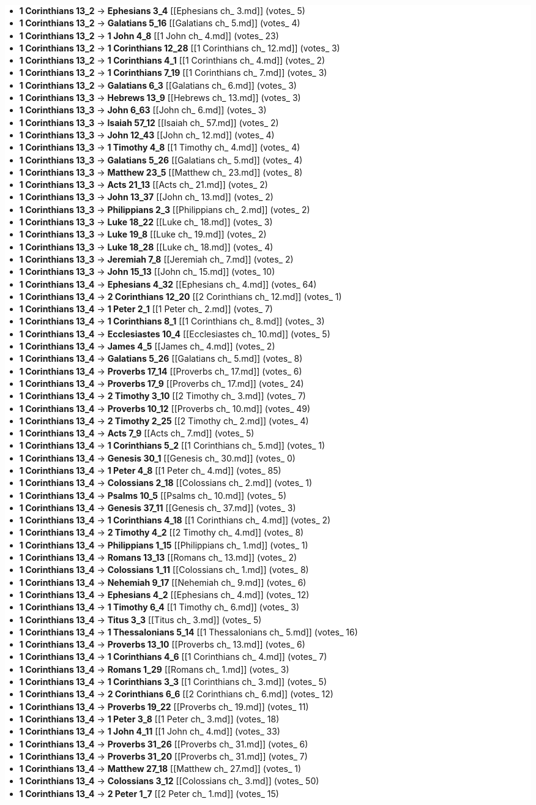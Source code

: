 - **1 Corinthians 13_2** → **Ephesians 3_4** [[Ephesians ch_ 3.md]] (votes_ 5)
- **1 Corinthians 13_2** → **Galatians 5_16** [[Galatians ch_ 5.md]] (votes_ 4)
- **1 Corinthians 13_2** → **1 John 4_8** [[1 John ch_ 4.md]] (votes_ 23)
- **1 Corinthians 13_2** → **1 Corinthians 12_28** [[1 Corinthians ch_ 12.md]] (votes_ 3)
- **1 Corinthians 13_2** → **1 Corinthians 4_1** [[1 Corinthians ch_ 4.md]] (votes_ 2)
- **1 Corinthians 13_2** → **1 Corinthians 7_19** [[1 Corinthians ch_ 7.md]] (votes_ 3)
- **1 Corinthians 13_2** → **Galatians 6_3** [[Galatians ch_ 6.md]] (votes_ 3)
- **1 Corinthians 13_3** → **Hebrews 13_9** [[Hebrews ch_ 13.md]] (votes_ 3)
- **1 Corinthians 13_3** → **John 6_63** [[John ch_ 6.md]] (votes_ 3)
- **1 Corinthians 13_3** → **Isaiah 57_12** [[Isaiah ch_ 57.md]] (votes_ 2)
- **1 Corinthians 13_3** → **John 12_43** [[John ch_ 12.md]] (votes_ 4)
- **1 Corinthians 13_3** → **1 Timothy 4_8** [[1 Timothy ch_ 4.md]] (votes_ 4)
- **1 Corinthians 13_3** → **Galatians 5_26** [[Galatians ch_ 5.md]] (votes_ 4)
- **1 Corinthians 13_3** → **Matthew 23_5** [[Matthew ch_ 23.md]] (votes_ 8)
- **1 Corinthians 13_3** → **Acts 21_13** [[Acts ch_ 21.md]] (votes_ 2)
- **1 Corinthians 13_3** → **John 13_37** [[John ch_ 13.md]] (votes_ 2)
- **1 Corinthians 13_3** → **Philippians 2_3** [[Philippians ch_ 2.md]] (votes_ 2)
- **1 Corinthians 13_3** → **Luke 18_22** [[Luke ch_ 18.md]] (votes_ 3)
- **1 Corinthians 13_3** → **Luke 19_8** [[Luke ch_ 19.md]] (votes_ 2)
- **1 Corinthians 13_3** → **Luke 18_28** [[Luke ch_ 18.md]] (votes_ 4)
- **1 Corinthians 13_3** → **Jeremiah 7_8** [[Jeremiah ch_ 7.md]] (votes_ 2)
- **1 Corinthians 13_3** → **John 15_13** [[John ch_ 15.md]] (votes_ 10)
- **1 Corinthians 13_4** → **Ephesians 4_32** [[Ephesians ch_ 4.md]] (votes_ 64)
- **1 Corinthians 13_4** → **2 Corinthians 12_20** [[2 Corinthians ch_ 12.md]] (votes_ 1)
- **1 Corinthians 13_4** → **1 Peter 2_1** [[1 Peter ch_ 2.md]] (votes_ 7)
- **1 Corinthians 13_4** → **1 Corinthians 8_1** [[1 Corinthians ch_ 8.md]] (votes_ 3)
- **1 Corinthians 13_4** → **Ecclesiastes 10_4** [[Ecclesiastes ch_ 10.md]] (votes_ 5)
- **1 Corinthians 13_4** → **James 4_5** [[James ch_ 4.md]] (votes_ 2)
- **1 Corinthians 13_4** → **Galatians 5_26** [[Galatians ch_ 5.md]] (votes_ 8)
- **1 Corinthians 13_4** → **Proverbs 17_14** [[Proverbs ch_ 17.md]] (votes_ 6)
- **1 Corinthians 13_4** → **Proverbs 17_9** [[Proverbs ch_ 17.md]] (votes_ 24)
- **1 Corinthians 13_4** → **2 Timothy 3_10** [[2 Timothy ch_ 3.md]] (votes_ 7)
- **1 Corinthians 13_4** → **Proverbs 10_12** [[Proverbs ch_ 10.md]] (votes_ 49)
- **1 Corinthians 13_4** → **2 Timothy 2_25** [[2 Timothy ch_ 2.md]] (votes_ 4)
- **1 Corinthians 13_4** → **Acts 7_9** [[Acts ch_ 7.md]] (votes_ 5)
- **1 Corinthians 13_4** → **1 Corinthians 5_2** [[1 Corinthians ch_ 5.md]] (votes_ 1)
- **1 Corinthians 13_4** → **Genesis 30_1** [[Genesis ch_ 30.md]] (votes_ 0)
- **1 Corinthians 13_4** → **1 Peter 4_8** [[1 Peter ch_ 4.md]] (votes_ 85)
- **1 Corinthians 13_4** → **Colossians 2_18** [[Colossians ch_ 2.md]] (votes_ 1)
- **1 Corinthians 13_4** → **Psalms 10_5** [[Psalms ch_ 10.md]] (votes_ 5)
- **1 Corinthians 13_4** → **Genesis 37_11** [[Genesis ch_ 37.md]] (votes_ 3)
- **1 Corinthians 13_4** → **1 Corinthians 4_18** [[1 Corinthians ch_ 4.md]] (votes_ 2)
- **1 Corinthians 13_4** → **2 Timothy 4_2** [[2 Timothy ch_ 4.md]] (votes_ 8)
- **1 Corinthians 13_4** → **Philippians 1_15** [[Philippians ch_ 1.md]] (votes_ 1)
- **1 Corinthians 13_4** → **Romans 13_13** [[Romans ch_ 13.md]] (votes_ 2)
- **1 Corinthians 13_4** → **Colossians 1_11** [[Colossians ch_ 1.md]] (votes_ 8)
- **1 Corinthians 13_4** → **Nehemiah 9_17** [[Nehemiah ch_ 9.md]] (votes_ 6)
- **1 Corinthians 13_4** → **Ephesians 4_2** [[Ephesians ch_ 4.md]] (votes_ 12)
- **1 Corinthians 13_4** → **1 Timothy 6_4** [[1 Timothy ch_ 6.md]] (votes_ 3)
- **1 Corinthians 13_4** → **Titus 3_3** [[Titus ch_ 3.md]] (votes_ 5)
- **1 Corinthians 13_4** → **1 Thessalonians 5_14** [[1 Thessalonians ch_ 5.md]] (votes_ 16)
- **1 Corinthians 13_4** → **Proverbs 13_10** [[Proverbs ch_ 13.md]] (votes_ 6)
- **1 Corinthians 13_4** → **1 Corinthians 4_6** [[1 Corinthians ch_ 4.md]] (votes_ 7)
- **1 Corinthians 13_4** → **Romans 1_29** [[Romans ch_ 1.md]] (votes_ 3)
- **1 Corinthians 13_4** → **1 Corinthians 3_3** [[1 Corinthians ch_ 3.md]] (votes_ 5)
- **1 Corinthians 13_4** → **2 Corinthians 6_6** [[2 Corinthians ch_ 6.md]] (votes_ 12)
- **1 Corinthians 13_4** → **Proverbs 19_22** [[Proverbs ch_ 19.md]] (votes_ 11)
- **1 Corinthians 13_4** → **1 Peter 3_8** [[1 Peter ch_ 3.md]] (votes_ 18)
- **1 Corinthians 13_4** → **1 John 4_11** [[1 John ch_ 4.md]] (votes_ 33)
- **1 Corinthians 13_4** → **Proverbs 31_26** [[Proverbs ch_ 31.md]] (votes_ 6)
- **1 Corinthians 13_4** → **Proverbs 31_20** [[Proverbs ch_ 31.md]] (votes_ 7)
- **1 Corinthians 13_4** → **Matthew 27_18** [[Matthew ch_ 27.md]] (votes_ 1)
- **1 Corinthians 13_4** → **Colossians 3_12** [[Colossians ch_ 3.md]] (votes_ 50)
- **1 Corinthians 13_4** → **2 Peter 1_7** [[2 Peter ch_ 1.md]] (votes_ 15)